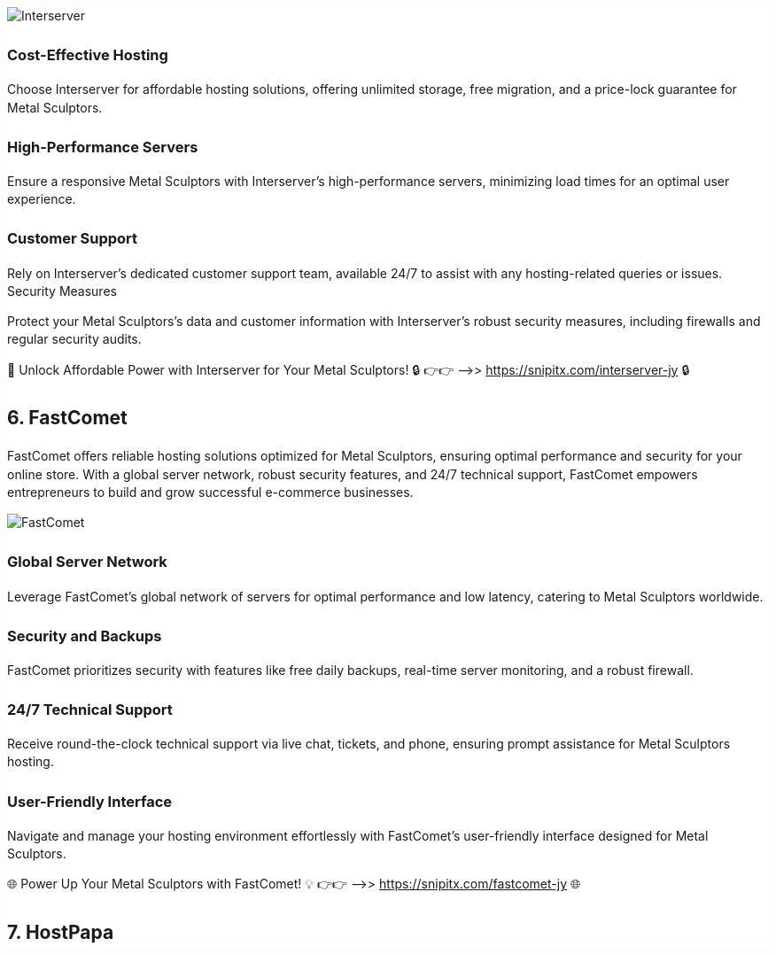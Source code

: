 ![Interserver](https://i.imgur.com/OM5dOEW.jpeg "Interserver Hosting")

### Cost-Effective Hosting
Choose Interserver for affordable hosting solutions, offering unlimited storage, free migration, and a price-lock guarantee for Metal Sculptors.

### High-Performance Servers
Ensure a responsive Metal Sculptors with Interserver’s high-performance servers, minimizing load times for an optimal user experience.

### Customer Support
Rely on Interserver’s dedicated customer support team, available 24/7 to assist with any hosting-related queries or issues.
Security Measures

Protect your Metal Sculptors’s data and customer information with Interserver’s robust security measures, including firewalls and regular security audits.

💸 Unlock Affordable Power with Interserver for Your Metal Sculptors! 🔒
👉👉 -->> https://snipitx.com/interserver-jy 🔒

## 6. FastComet

FastComet offers reliable hosting solutions optimized for Metal Sculptors, ensuring optimal performance and security for your online store. With a global server network, robust security features, and 24/7 technical support, FastComet empowers entrepreneurs to build and grow successful e-commerce businesses.

![FastComet](https://i.imgur.com/7qgXuWp.png "FastComet Hosting")

### Global Server Network
Leverage FastComet’s global network of servers for optimal performance and low latency, catering to Metal Sculptors worldwide.

### Security and Backups
FastComet prioritizes security with features like free daily backups, real-time server monitoring, and a robust firewall.

### 24/7 Technical Support
Receive round-the-clock technical support via live chat, tickets, and phone, ensuring prompt assistance for Metal Sculptors hosting.

### User-Friendly Interface
Navigate and manage your hosting environment effortlessly with FastComet’s user-friendly interface designed for Metal Sculptors.

🌐 Power Up Your Metal Sculptors with FastComet! 💡
👉👉 -->> https://snipitx.com/fastcomet-jy 🌐

## 7. HostPapa
